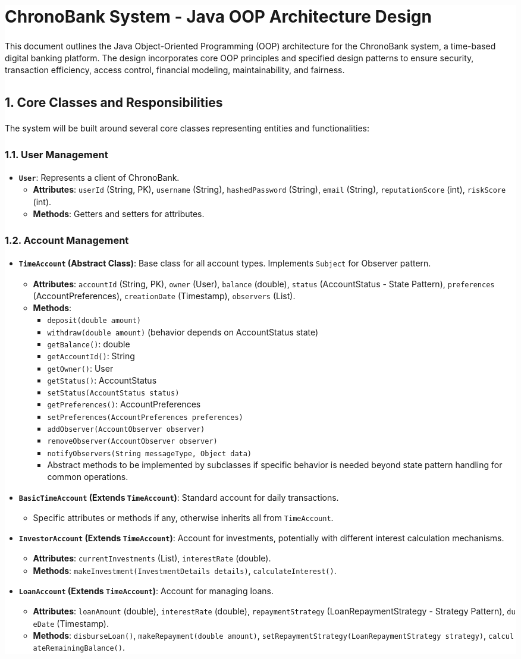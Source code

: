 # ChronoBank System - Java OOP Architecture Design

This document outlines the Java Object-Oriented Programming (OOP) architecture for the ChronoBank system, a time-based digital banking platform. The design incorporates core OOP principles and specified design patterns to ensure security, transaction efficiency, access control, financial modeling, maintainability, and fairness.

## 1. Core Classes and Responsibilities

The system will be built around several core classes representing entities and functionalities:

### 1.1. User Management

*   **`User`**: Represents a client of ChronoBank.
    *   **Attributes**: `userId` (String, PK), `username` (String), `hashedPassword` (String), `email` (String), `reputationScore` (int), `riskScore` (int).
    *   **Methods**: Getters and setters for attributes.

### 1.2. Account Management

*   **`TimeAccount` (Abstract Class)**: Base class for all account types. Implements `Subject` for Observer pattern.
    *   **Attributes**: `accountId` (String, PK), `owner` (User), `balance` (double), `status` (AccountStatus - State Pattern), `preferences` (AccountPreferences), `creationDate` (Timestamp), `observers` (List<AccountObserver>).
    *   **Methods**: 
        *   `deposit(double amount)`
        *   `withdraw(double amount)` (behavior depends on AccountStatus state)
        *   `getBalance()`: double
        *   `getAccountId()`: String
        *   `getOwner()`: User
        *   `getStatus()`: AccountStatus
        *   `setStatus(AccountStatus status)`
        *   `getPreferences()`: AccountPreferences
        *   `setPreferences(AccountPreferences preferences)`
        *   `addObserver(AccountObserver observer)`
        *   `removeObserver(AccountObserver observer)`
        *   `notifyObservers(String messageType, Object data)`
        *   Abstract methods to be implemented by subclasses if specific behavior is needed beyond state pattern handling for common operations.

*   **`BasicTimeAccount` (Extends `TimeAccount`)**: Standard account for daily transactions.
    *   Specific attributes or methods if any, otherwise inherits all from `TimeAccount`.

*   **`InvestorAccount` (Extends `TimeAccount`)**: Account for investments, potentially with different interest calculation mechanisms.
    *   **Attributes**: `currentInvestments` (List<Investment>), `interestRate` (double).
    *   **Methods**: `makeInvestment(InvestmentDetails details)`, `calculateInterest()`.

*   **`LoanAccount` (Extends `TimeAccount`)**: Account for managing loans.
    *   **Attributes**: `loanAmount` (double), `interestRate` (double), `repaymentStrategy` (LoanRepaymentStrategy - Strategy Pattern), `dueDate` (Timestamp).
    *   **Methods**: `disburseLoan()`, `makeRepayment(double amount)`, `setRepaymentStrategy(LoanRepaymentStrategy strategy)`, `calculateRemainingBalance()`.
